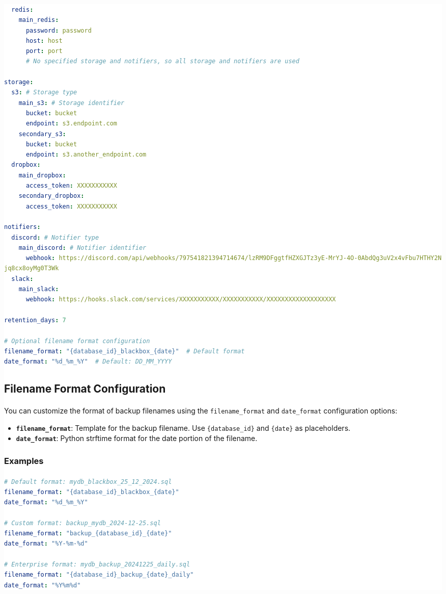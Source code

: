 ```yaml
  redis:
    main_redis:
      password: password
      host: host
      port: port
      # No specified storage and notifiers, so all storage and notifiers are used

storage:
  s3: # Storage type
    main_s3: # Storage identifier
      bucket: bucket
      endpoint: s3.endpoint.com
    secondary_s3:
      bucket: bucket
      endpoint: s3.another_endpoint.com
  dropbox:
    main_dropbox:
      access_token: XXXXXXXXXXX
    secondary_dropbox:
      access_token: XXXXXXXXXXX

notifiers:
  discord: # Notifier type
    main_discord: # Notifier identifier
      webhook: https://discord.com/api/webhooks/797541821394714674/lzRM9DFggtfHZXGJTz3yE-MrYJ-4O-0AbdQg3uV2x4vFbu7HTHY2Njq8cx8oyMg0T3Wk
  slack:
    main_slack:
      webhook: https://hooks.slack.com/services/XXXXXXXXXXX/XXXXXXXXXXX/XXXXXXXXXXXXXXXXXXX

retention_days: 7

# Optional filename format configuration
filename_format: "{database_id}_blackbox_{date}"  # Default format
date_format: "%d_%m_%Y"  # Default: DD_MM_YYYY
```

## Filename Format Configuration

You can customize the format of backup filenames using the `filename_format` and `date_format` configuration options:

- **`filename_format`**: Template for the backup filename. Use `{database_id}` and `{date}` as placeholders.
- **`date_format`**: Python strftime format for the date portion of the filename.

### Examples

```yaml
# Default format: mydb_blackbox_25_12_2024.sql
filename_format: "{database_id}_blackbox_{date}"
date_format: "%d_%m_%Y"

# Custom format: backup_mydb_2024-12-25.sql  
filename_format: "backup_{database_id}_{date}"
date_format: "%Y-%m-%d"

# Enterprise format: mydb_backup_20241225_daily.sql
filename_format: "{database_id}_backup_{date}_daily"
date_format: "%Y%m%d"
```
